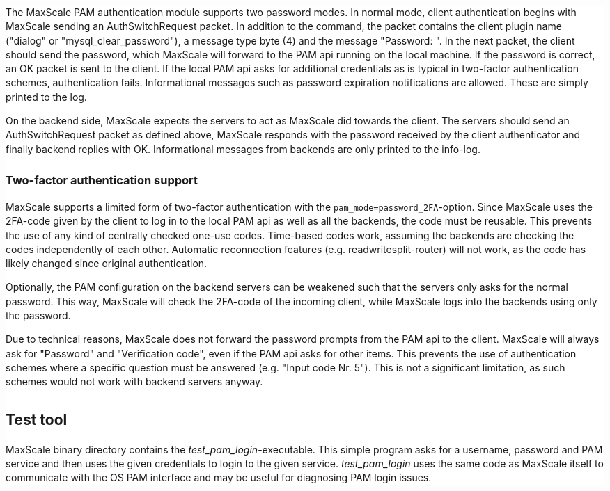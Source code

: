 The MaxScale PAM authentication module supports two password modes. In normal
mode, client authentication begins with MaxScale sending an
AuthSwitchRequest packet. In addition to the command, the packet contains the
client plugin name ("dialog" or "mysql_clear_password"), a message type byte (4)
and the message "Password: ". In the next packet, the client should send the
password, which MaxScale will forward to the PAM api running on the local
machine. If the password is correct, an OK packet is sent to the client. If the
local PAM api asks for  additional credentials as is typical in two-factor
authentication schemes, authentication fails. Informational messages such as
password expiration notifications are allowed. These are simply printed to the
log.

On the backend side, MaxScale expects the servers to act as MaxScale did towards
the client. The servers should send an AuthSwitchRequest packet as defined
above, MaxScale responds with the password received by the client authenticator
and finally backend replies with OK. Informational messages from backends are
only printed to the info-log.

### Two-factor authentication support

MaxScale supports a limited form of two-factor authentication with the
`pam_mode=password_2FA`-option. Since MaxScale uses the 2FA-code given by the
client to log in to the local PAM api as well as all the backends, the code must
be reusable. This prevents the use of any kind of centrally checked one-use
codes. Time-based codes work, assuming the backends are checking the codes
independently of each other. Automatic reconnection features (e.g.
readwritesplit-router) will not work, as the code has likely changed since
original authentication.

Optionally, the PAM configuration on the backend servers can be weakened such
that the servers only asks for the normal password. This way, MaxScale will
check the 2FA-code of the incoming client, while MaxScale logs into the backends
using only the password.

Due to technical reasons, MaxScale does not forward the password prompts from
the PAM api to the client. MaxScale will always ask for "Password" and
"Verification code", even if the PAM api asks for other items. This prevents the
use of authentication schemes where a specific question must be answered (e.g.
"Input code Nr. 5"). This is not a significant limitation, as such schemes would
not work with backend servers anyway.

## Test tool

MaxScale binary directory contains the *test_pam_login*-executable. This simple
program asks for a username, password and PAM service and then uses the given
credentials to login to the given service. *test_pam_login* uses the same code
as MaxScale itself to communicate with the OS PAM interface and may be useful
for diagnosing PAM login issues.

